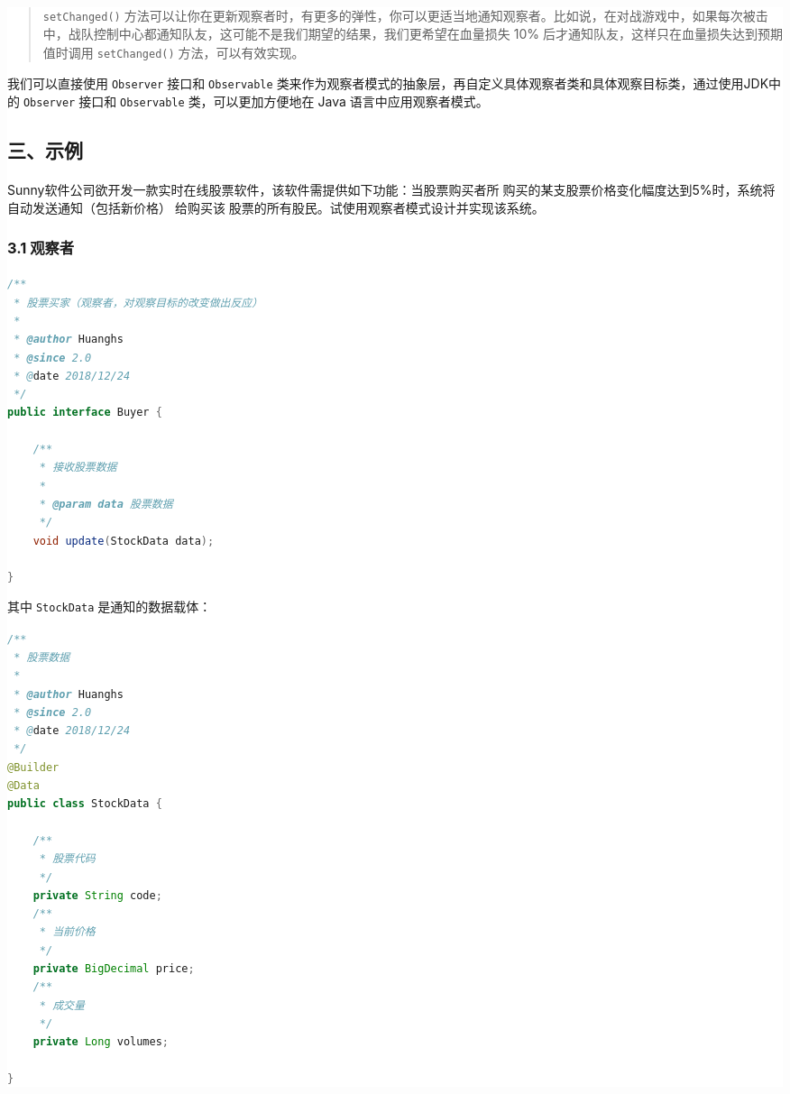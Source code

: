 > `setChanged()` 方法可以让你在更新观察者时，有更多的弹性，你可以更适当地通知观察者。比如说，在对战游戏中，如果每次被击中，战队控制中心都通知队友，这可能不是我们期望的结果，我们更希望在血量损失 10% 后才通知队友，这样只在血量损失达到预期值时调用 `setChanged()` 方法，可以有效实现。

我们可以直接使用 `Observer` 接口和 `Observable` 类来作为观察者模式的抽象层，再自定义具体观察者类和具体观察目标类，通过使用JDK中的 `Observer` 接口和 `Observable` 类，可以更加方便地在 Java 语言中应用观察者模式。

## 三、示例

Sunny软件公司欲开发一款实时在线股票软件，该软件需提供如下功能：当股票购买者所 购买的某支股票价格变化幅度达到5%时，系统将自动发送通知（包括新价格） 给购买该 股票的所有股民。试使用观察者模式设计并实现该系统。

### 3.1 观察者

```java
/**
 * 股票买家（观察者，对观察目标的改变做出反应）
 *
 * @author Huanghs
 * @since 2.0
 * @date 2018/12/24
 */
public interface Buyer {

    /**
     * 接收股票数据
     *
     * @param data 股票数据
     */
    void update(StockData data);

}
```

其中 `StockData` 是通知的数据载体：

```java
/**
 * 股票数据
 *
 * @author Huanghs
 * @since 2.0
 * @date 2018/12/24
 */
@Builder
@Data
public class StockData {

    /**
     * 股票代码
     */
    private String code;
    /**
     * 当前价格
     */
    private BigDecimal price;
    /**
     * 成交量
     */
    private Long volumes;

}
```
